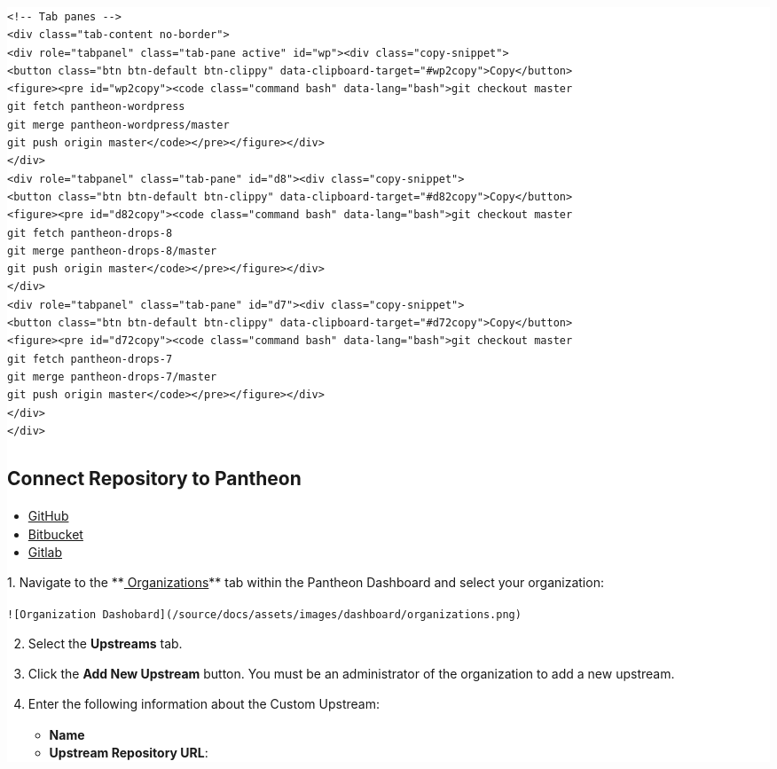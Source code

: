     <!-- Tab panes -->
    <div class="tab-content no-border">
    <div role="tabpanel" class="tab-pane active" id="wp"><div class="copy-snippet">
    <button class="btn btn-default btn-clippy" data-clipboard-target="#wp2copy">Copy</button>
    <figure><pre id="wp2copy"><code class="command bash" data-lang="bash">git checkout master
    git fetch pantheon-wordpress
    git merge pantheon-wordpress/master
    git push origin master</code></pre></figure></div>
    </div>
    <div role="tabpanel" class="tab-pane" id="d8"><div class="copy-snippet">
    <button class="btn btn-default btn-clippy" data-clipboard-target="#d82copy">Copy</button>
    <figure><pre id="d82copy"><code class="command bash" data-lang="bash">git checkout master
    git fetch pantheon-drops-8
    git merge pantheon-drops-8/master
    git push origin master</code></pre></figure></div>
    </div>
    <div role="tabpanel" class="tab-pane" id="d7"><div class="copy-snippet">
    <button class="btn btn-default btn-clippy" data-clipboard-target="#d72copy">Copy</button>
    <figure><pre id="d72copy"><code class="command bash" data-lang="bash">git checkout master
    git fetch pantheon-drops-7
    git merge pantheon-drops-7/master
    git push origin master</code></pre></figure></div>
    </div>
    </div>

## Connect Repository to Pantheon


<ul class="nav nav-tabs" role="tablist">
  <li role="presentation" class="active"><a href="#gh-https" aria-controls="gh-auth" role="tab" data-toggle="tab">GitHub</a></li>
  <li role="presentation"><a href="#bb-https" aria-controls="bb-auth" role="tab" data-toggle="tab">Bitbucket</a></li>
  <li role="presentation"><a href="#gitlab-https" aria-controls="gitlab-auth" role="tab" data-toggle="tab">Gitlab</a></li>
</ul>


<div class="tab-content">
  <div role="tabpanel" class="tab-pane active" id="gh-https" markdown="1">
  1. Navigate to the **<a href="https://dashboard.pantheon.io/#organizations" target="blank"><span class="glyphicons glyphicons-group"></span> Organizations</a>** tab within the Pantheon Dashboard and select your organization:

    ![Organization Dashobard](/source/docs/assets/images/dashboard/organizations.png)

  2. Select the **<span class="upstreams-regular"></span> Upstreams** tab.
  3. Click the **<span class="glyphicons glyphicons-plus"></span> Add New Upstream** button. You must be an administrator of the organization to add a new upstream.
  4. Enter the following information about the Custom Upstream:

      * **Name**
      * **Upstream Repository URL**:
